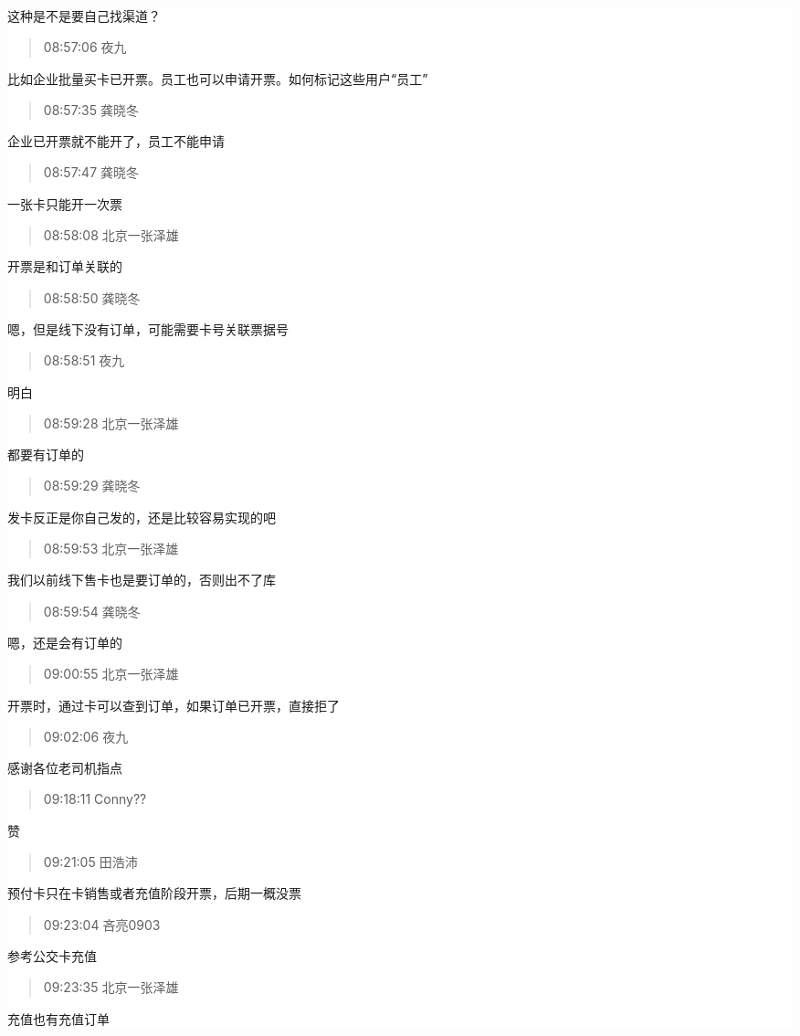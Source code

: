 这种是不是要自己找渠道？  
   
> 08:57:06  夜九  
   
比如企业批量买卡已开票。员工也可以申请开票。如何标记这些用户“员工”  
   
> 08:57:35  龚晓冬  
   
企业已开票就不能开了，员工不能申请  
   
> 08:57:47  龚晓冬  
   
一张卡只能开一次票  
   
> 08:58:08  北京一张泽雄  
   
开票是和订单关联的  
   
> 08:58:50  龚晓冬  
   
嗯，但是线下没有订单，可能需要卡号关联票据号  
   
> 08:58:51  夜九  
   
明白  
   
> 08:59:28  北京一张泽雄  
   
都要有订单的  
   
> 08:59:29  龚晓冬  
   
发卡反正是你自己发的，还是比较容易实现的吧  
   
> 08:59:53  北京一张泽雄  
   
我们以前线下售卡也是要订单的，否则出不了库  
   
> 08:59:54  龚晓冬  
   
嗯，还是会有订单的  
   
> 09:00:55  北京一张泽雄  
   
开票时，通过卡可以查到订单，如果订单已开票，直接拒了  
   
> 09:02:06  夜九  
   
感谢各位老司机指点  
   
> 09:18:11  Conny??  
   
赞  
   
> 09:21:05  田浩沛  
   
预付卡只在卡销售或者充值阶段开票，后期一概没票  
   
> 09:23:04  吝亮0903  
   
参考公交卡充值  
   
> 09:23:35  北京一张泽雄  
   
充值也有充值订单  
   